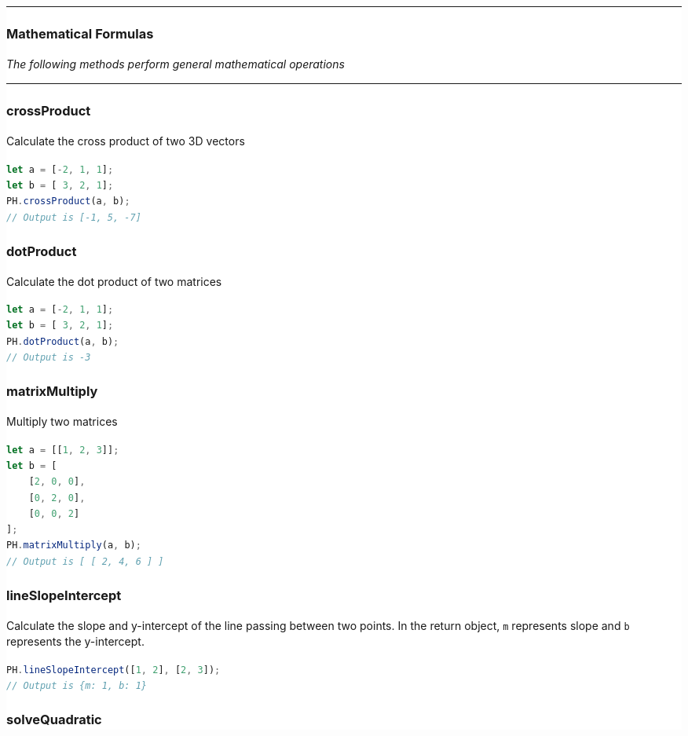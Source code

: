 ---------------------------------------------------------------------------------------
### Mathematical Formulas
*The following methods perform general mathematical operations*

---------------------------------------------------------------------------------------

### crossProduct

Calculate the cross product of two 3D vectors

```js
let a = [-2, 1, 1];
let b = [ 3, 2, 1];
PH.crossProduct(a, b);
// Output is [-1, 5, -7]
```

### dotProduct

Calculate the dot product of two matrices

```js
let a = [-2, 1, 1];
let b = [ 3, 2, 1];
PH.dotProduct(a, b);
// Output is -3
```

### matrixMultiply

Multiply two matrices

```js
let a = [[1, 2, 3]];
let b = [
    [2, 0, 0],
    [0, 2, 0],
    [0, 0, 2]
];
PH.matrixMultiply(a, b);
// Output is [ [ 2, 4, 6 ] ]
```

### lineSlopeIntercept

Calculate the slope and y-intercept of the line passing between two points.
In the return object, `m` represents slope and `b` represents the y-intercept.

```js
PH.lineSlopeIntercept([1, 2], [2, 3]);
// Output is {m: 1, b: 1}
```

### solveQuadratic
